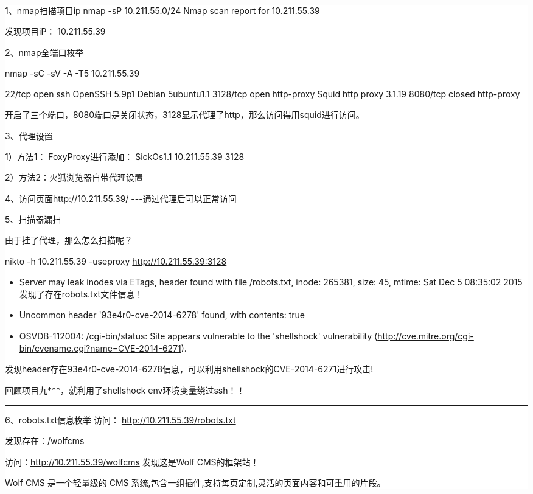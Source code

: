 1、nmap扫描项目ip
nmap -sP 10.211.55.0/24
Nmap scan report for 10.211.55.39

发现项目iP：
10.211.55.39

2、nmap全端口枚举

nmap -sC -sV -A -T5 10.211.55.39

22/tcp   open   ssh        OpenSSH 5.9p1 Debian 5ubuntu1.1
3128/tcp open   http-proxy Squid http proxy 3.1.19
8080/tcp closed http-proxy

开启了三个端口，8080端口是关闭状态，3128显示代理了http，那么访问得用squid进行访问。


3、代理设置

1）方法1：
FoxyProxy进行添加：
SickOs1.1
10.211.55.39
3128

2）方法2：火狐浏览器自带代理设置

4、访问页面http://10.211.55.39/   ---通过代理后可以正常访问

5、扫描器漏扫

由于挂了代理，那么怎么扫描呢？

nikto -h 10.211.55.39 -useproxy http://10.211.55.39:3128

+ Server may leak inodes via ETags, header found with file /robots.txt, inode: 265381, size: 45, mtime: Sat Dec  5 08:35:02 2015
发现了存在robots.txt文件信息！

+ Uncommon header '93e4r0-cve-2014-6278' found, with contents: true
+ OSVDB-112004: /cgi-bin/status: Site appears vulnerable to the 'shellshock' vulnerability (http://cve.mitre.org/cgi-bin/cvename.cgi?name=CVE-2014-6271).

发现header存在93e4r0-cve-2014-6278信息，可以利用shellshock的CVE-2014-6271进行攻击!

回顾项目九***，就利用了shellshock  env环境变量绕过ssh！！

----

6、robots.txt信息枚举
访问：
http://10.211.55.39/robots.txt

发现存在：/wolfcms

访问：http://10.211.55.39/wolfcms
发现这是Wolf CMS的框架站！

Wolf CMS 是一个轻量级的 CMS 系统,包含一组插件,支持每页定制,灵活的页面内容和可重用的片段。

